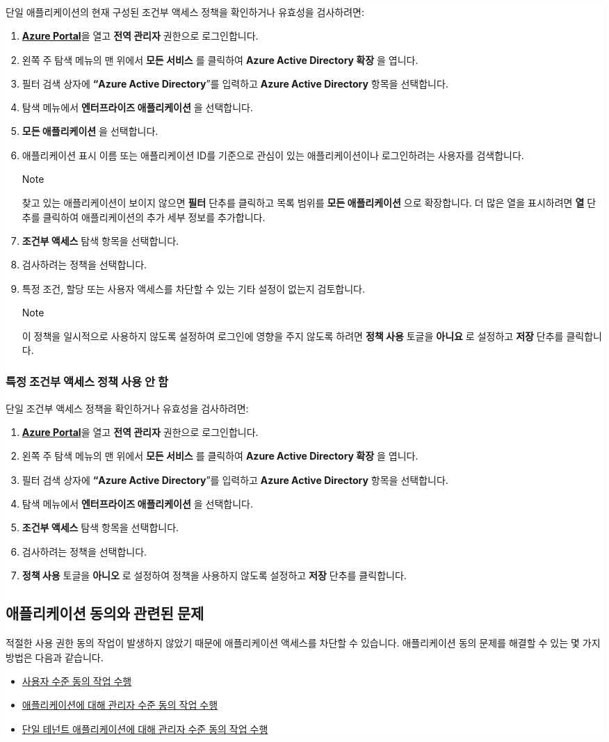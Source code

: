 단일 애플리케이션의 현재 구성된 조건부 액세스 정책을 확인하거나 유효성을 검사하려면:

1. [**Azure Portal**](https://portal.azure.com/)을 열고 **전역 관리자** 권한으로 로그인합니다.

2. 왼쪽 주 탐색 메뉴의 맨 위에서 **모든 서비스** 를 클릭하여 **Azure Active Directory 확장** 을 엽니다.

3. 필터 검색 상자에 **“Azure Active Directory**”를 입력하고 **Azure Active Directory** 항목을 선택합니다.

4. 탐색 메뉴에서 **엔터프라이즈 애플리케이션** 을 선택합니다.

5. **모든 애플리케이션** 을 선택합니다.

6. 애플리케이션 표시 이름 또는 애플리케이션 ID를 기준으로 관심이 있는 애플리케이션이나 로그인하려는 사용자를 검색합니다.

     >[!NOTE]
     >찾고 있는 애플리케이션이 보이지 않으면 **필터** 단추를 클릭하고 목록 범위를 **모든 애플리케이션** 으로 확장합니다. 더 많은 열을 표시하려면 **열** 단추를 클릭하여 애플리케이션의 추가 세부 정보를 추가합니다.
     >
     >

7. **조건부 액세스** 탐색 항목을 선택합니다.

8. 검사하려는 정책을 선택합니다.

9. 특정 조건, 할당 또는 사용자 액세스를 차단할 수 있는 기타 설정이 없는지 검토합니다.

     >[!NOTE]
     >이 정책을 일시적으로 사용하지 않도록 설정하여 로그인에 영향을 주지 않도록 하려면 **정책 사용** 토글을 **아니요** 로 설정하고 **저장** 단추를 클릭합니다.
     >
     >

### <a name="disable-a-specific-conditional-access-policy"></a>특정 조건부 액세스 정책 사용 안 함

단일 조건부 액세스 정책을 확인하거나 유효성을 검사하려면:

1. [**Azure Portal**](https://portal.azure.com/)을 열고 **전역 관리자** 권한으로 로그인합니다.

2. 왼쪽 주 탐색 메뉴의 맨 위에서 **모든 서비스** 를 클릭하여 **Azure Active Directory 확장** 을 엽니다.

3. 필터 검색 상자에 **“Azure Active Directory**”를 입력하고 **Azure Active Directory** 항목을 선택합니다.

4. 탐색 메뉴에서 **엔터프라이즈 애플리케이션** 을 선택합니다.

5. **조건부 액세스** 탐색 항목을 선택합니다.

6. 검사하려는 정책을 선택합니다.

7. **정책 사용** 토글을 **아니오** 로 설정하여 정책을 사용하지 않도록 설정하고 **저장** 단추를 클릭합니다.

## <a name="problems-with-application-consent"></a>애플리케이션 동의와 관련된 문제

적절한 사용 권한 동의 작업이 발생하지 않았기 때문에 애플리케이션 액세스를 차단할 수 있습니다. 애플리케이션 동의 문제를 해결할 수 있는 몇 가지 방법은 다음과 같습니다.

- [사용자 수준 동의 작업 수행](#perform-a-user-level-consent-operation)

- [애플리케이션에 대해 관리자 수준 동의 작업 수행](#perform-administrator-level-consent-operation-for-any-application)

- [단일 테넌트 애플리케이션에 대해 관리자 수준 동의 작업 수행](#perform-administrator-level-consent-for-a-single-tenant-application)

